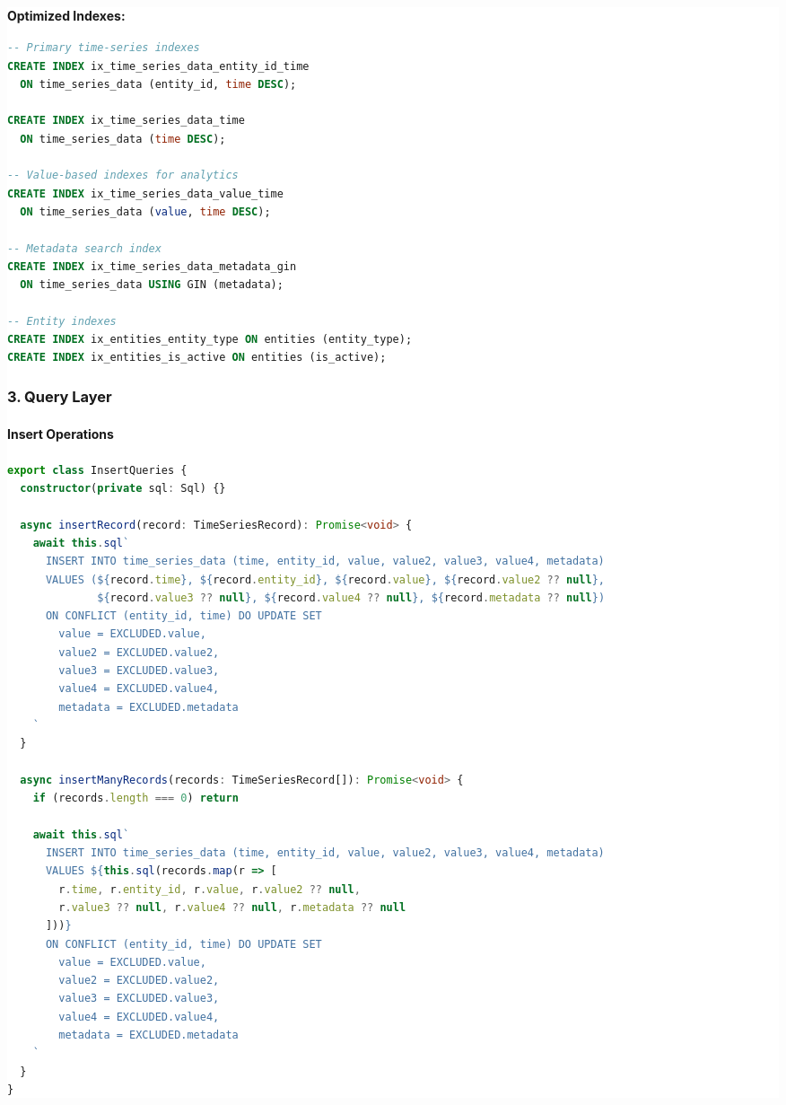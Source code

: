 **Optimized Indexes:**

```sql
-- Primary time-series indexes
CREATE INDEX ix_time_series_data_entity_id_time
  ON time_series_data (entity_id, time DESC);

CREATE INDEX ix_time_series_data_time
  ON time_series_data (time DESC);

-- Value-based indexes for analytics
CREATE INDEX ix_time_series_data_value_time
  ON time_series_data (value, time DESC);

-- Metadata search index
CREATE INDEX ix_time_series_data_metadata_gin
  ON time_series_data USING GIN (metadata);

-- Entity indexes
CREATE INDEX ix_entities_entity_type ON entities (entity_type);
CREATE INDEX ix_entities_is_active ON entities (is_active);
```

### 3. Query Layer

#### Insert Operations

```typescript
export class InsertQueries {
  constructor(private sql: Sql) {}

  async insertRecord(record: TimeSeriesRecord): Promise<void> {
    await this.sql`
      INSERT INTO time_series_data (time, entity_id, value, value2, value3, value4, metadata)
      VALUES (${record.time}, ${record.entity_id}, ${record.value}, ${record.value2 ?? null},
              ${record.value3 ?? null}, ${record.value4 ?? null}, ${record.metadata ?? null})
      ON CONFLICT (entity_id, time) DO UPDATE SET
        value = EXCLUDED.value,
        value2 = EXCLUDED.value2,
        value3 = EXCLUDED.value3,
        value4 = EXCLUDED.value4,
        metadata = EXCLUDED.metadata
    `
  }

  async insertManyRecords(records: TimeSeriesRecord[]): Promise<void> {
    if (records.length === 0) return

    await this.sql`
      INSERT INTO time_series_data (time, entity_id, value, value2, value3, value4, metadata)
      VALUES ${this.sql(records.map(r => [
        r.time, r.entity_id, r.value, r.value2 ?? null,
        r.value3 ?? null, r.value4 ?? null, r.metadata ?? null
      ]))}
      ON CONFLICT (entity_id, time) DO UPDATE SET
        value = EXCLUDED.value,
        value2 = EXCLUDED.value2,
        value3 = EXCLUDED.value3,
        value4 = EXCLUDED.value4,
        metadata = EXCLUDED.metadata
    `
  }
}
```
